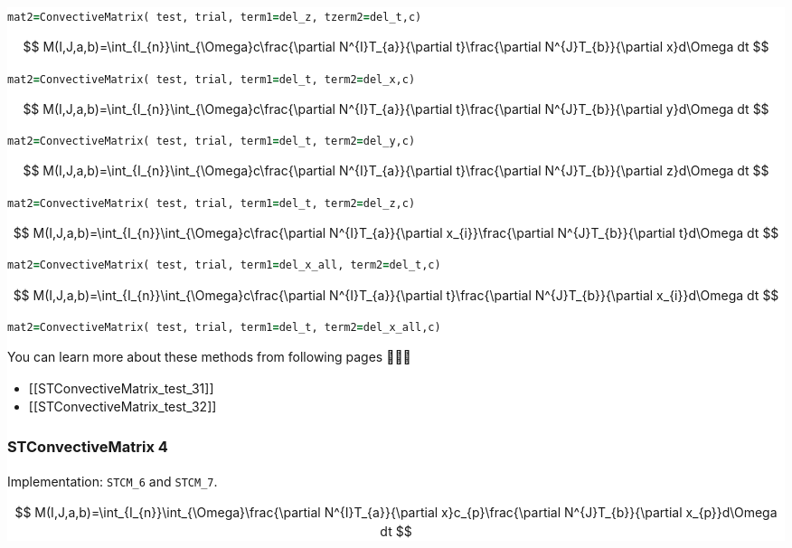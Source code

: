 ```fortran
mat2=ConvectiveMatrix( test, trial, term1=del_z, tzerm2=del_t,c)
```

$$
M(I,J,a,b)=\int_{I_{n}}\int_{\Omega}c\frac{\partial N^{I}T_{a}}{\partial t}\frac{\partial N^{J}T_{b}}{\partial x}d\Omega dt
$$

```fortran
mat2=ConvectiveMatrix( test, trial, term1=del_t, term2=del_x,c)
```

$$
M(I,J,a,b)=\int_{I_{n}}\int_{\Omega}c\frac{\partial N^{I}T_{a}}{\partial t}\frac{\partial N^{J}T_{b}}{\partial y}d\Omega dt
$$

```fortran
mat2=ConvectiveMatrix( test, trial, term1=del_t, term2=del_y,c)
```

$$
M(I,J,a,b)=\int_{I_{n}}\int_{\Omega}c\frac{\partial N^{I}T_{a}}{\partial t}\frac{\partial N^{J}T_{b}}{\partial z}d\Omega dt
$$

```fortran
mat2=ConvectiveMatrix( test, trial, term1=del_t, term2=del_z,c)
```

$$
M(I,J,a,b)=\int_{I_{n}}\int_{\Omega}c\frac{\partial N^{I}T_{a}}{\partial x_{i}}\frac{\partial N^{J}T_{b}}{\partial t}d\Omega dt
$$

```fortran
mat2=ConvectiveMatrix( test, trial, term1=del_x_all, term2=del_t,c)
```

$$
M(I,J,a,b)=\int_{I_{n}}\int_{\Omega}c\frac{\partial N^{I}T_{a}}{\partial t}\frac{\partial N^{J}T_{b}}{\partial x_{i}}d\Omega dt
$$

```fortran
mat2=ConvectiveMatrix( test, trial, term1=del_t, term2=del_x_all,c)
```

You can learn more about these methods from following pages 🚀💎🔗

- [[STConvectiveMatrix_test_31]]
- [[STConvectiveMatrix_test_32]]

### STConvectiveMatrix 4

Implementation: `STCM_6` and `STCM_7`.

$$
M(I,J,a,b)=\int_{I_{n}}\int_{\Omega}\frac{\partial N^{I}T_{a}}{\partial x}c_{p}\frac{\partial N^{J}T_{b}}{\partial x_{p}}d\Omega dt
$$
